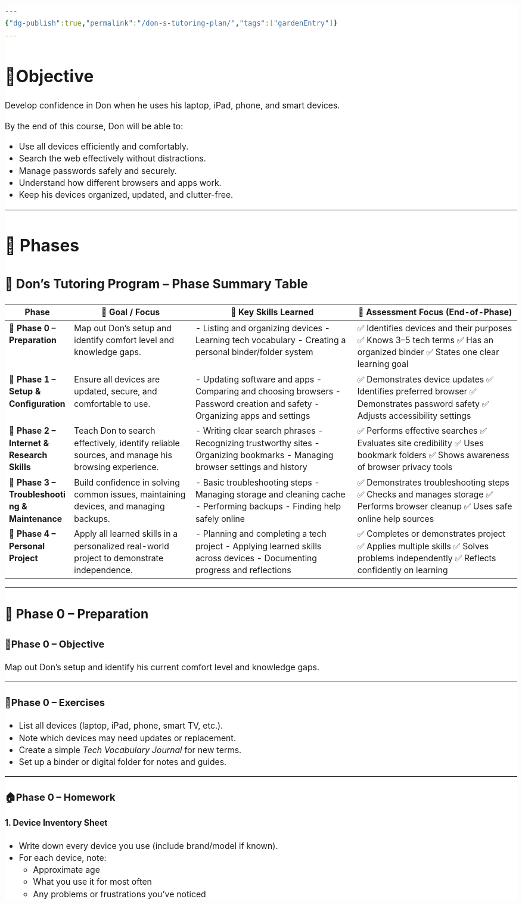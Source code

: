 ```yaml
---
{"dg-publish":true,"permalink":"/don-s-tutoring-plan/","tags":["gardenEntry"]}
---
```


# 🎯Objective
Develop confidence in Don when he uses his laptop, iPad, phone, and smart devices.  

By the end of this course, Don will be able to:
- Use all devices efficiently and comfortably.
- Search the web effectively without distractions.
- Manage passwords safely and securely.
- Understand how different browsers and apps work.
- Keep his devices organized, updated, and clutter-free.

---

# 🧭 Phases

## 📘 Don’s Tutoring Program – Phase Summary Table

|**Phase**|**🎯 Goal / Focus**|**🧩 Key Skills Learned**|**🧪 Assessment Focus (End-of-Phase)**|
|---|---|---|---|
|**🧭 Phase 0 – Preparation**|Map out Don’s setup and identify comfort level and knowledge gaps.|- Listing and organizing devices - Learning tech vocabulary - Creating a personal binder/folder system|✅ Identifies devices and their purposes ✅ Knows 3–5 tech terms ✅ Has an organized binder ✅ States one clear learning goal|
|**🧭 Phase 1 – Setup & Configuration**|Ensure all devices are updated, secure, and comfortable to use.|- Updating software and apps - Comparing and choosing browsers - Password creation and safety - Organizing apps and settings|✅ Demonstrates device updates ✅ Identifies preferred browser ✅ Demonstrates password safety ✅ Adjusts accessibility settings|
|**🧭 Phase 2 – Internet & Research Skills**|Teach Don to search effectively, identify reliable sources, and manage his browsing experience.|- Writing clear search phrases - Recognizing trustworthy sites - Organizing bookmarks - Managing browser settings and history|✅ Performs effective searches ✅ Evaluates site credibility ✅ Uses bookmark folders ✅ Shows awareness of browser privacy tools|
|**🧭 Phase 3 – Troubleshooting & Maintenance**|Build confidence in solving common issues, maintaining devices, and managing backups.|- Basic troubleshooting steps - Managing storage and cleaning cache - Performing backups - Finding help safely online|✅ Demonstrates troubleshooting steps ✅ Checks and manages storage ✅ Performs browser cleanup ✅ Uses safe online help sources|
|**🧭 Phase 4 – Personal Project**|Apply all learned skills in a personalized real-world project to demonstrate independence.|- Planning and completing a tech project - Applying learned skills across devices - Documenting progress and reflections|✅ Completes or demonstrates project ✅ Applies multiple skills ✅ Solves problems independently ✅ Reflects confidently on learning|

---

## 🧭 Phase 0 – Preparation
### 🎯Phase 0 – Objective
Map out Don’s setup and identify his current comfort level and knowledge gaps.

---
### 🧩Phase 0 – Exercises
- List all devices (laptop, iPad, phone, smart TV, etc.).
- Note which devices may need updates or replacement.
- Create a simple _Tech Vocabulary Journal_ for new terms.
- Set up a binder or digital folder for notes and guides.

---
### 🏠Phase 0 – Homework
#### 1. Device Inventory Sheet
- Write down every device you use (include brand/model if known).
- For each device, note:
	- Approximate age
	- What you use it for most often
	- Any problems or frustrations you’ve noticed
